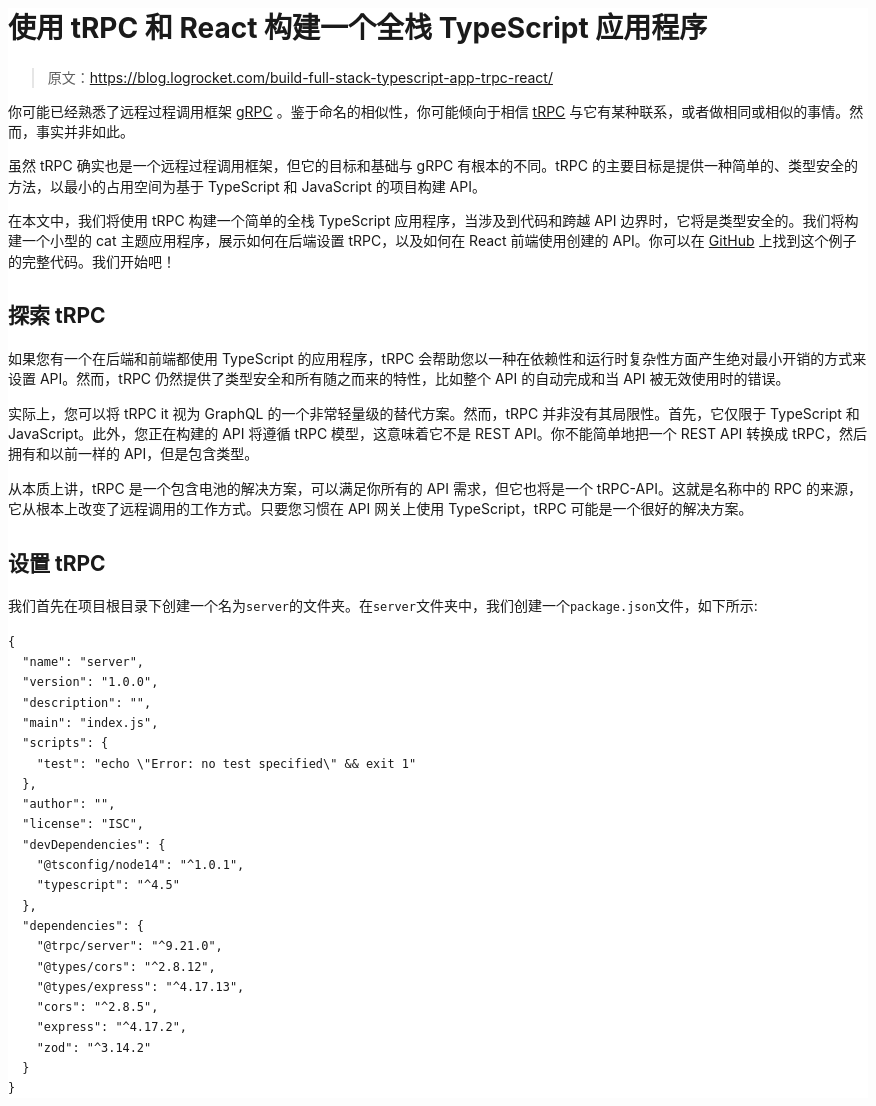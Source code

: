 # 使用 tRPC 和 React 构建一个全栈 TypeScript 应用程序

> 原文：<https://blog.logrocket.com/build-full-stack-typescript-app-trpc-react/>

你可能已经熟悉了远程过程调用框架 [gRPC](https://grpc.io/) 。鉴于命名的相似性，你可能倾向于相信 [tRPC](https://trpc.io/) 与它有某种联系，或者做相同或相似的事情。然而，事实并非如此。

虽然 tRPC 确实也是一个远程过程调用框架，但它的目标和基础与 gRPC 有根本的不同。tRPC 的主要目标是提供一种简单的、类型安全的方法，以最小的占用空间为基于 TypeScript 和 JavaScript 的项目构建 API。

在本文中，我们将使用 tRPC 构建一个简单的全栈 TypeScript 应用程序，当涉及到代码和跨越 API 边界时，它将是类型安全的。我们将构建一个小型的 cat 主题应用程序，展示如何在后端设置 tRPC，以及如何在 React 前端使用创建的 API。你可以在 [GitHub](https://github.com/zupzup/trpc-example) 上找到这个例子的完整代码。我们开始吧！

## 探索 tRPC

如果您有一个在后端和前端都使用 TypeScript 的应用程序，tRPC 会帮助您以一种在依赖性和运行时复杂性方面产生绝对最小开销的方式来设置 API。然而，tRPC 仍然提供了类型安全和所有随之而来的特性，比如整个 API 的自动完成和当 API 被无效使用时的错误。

实际上，您可以将 tRPC it 视为 GraphQL 的一个非常轻量级的替代方案。然而，tRPC 并非没有其局限性。首先，它仅限于 TypeScript 和 JavaScript。此外，您正在构建的 API 将遵循 tRPC 模型，这意味着它不是 REST API。你不能简单地把一个 REST API 转换成 tRPC，然后拥有和以前一样的 API，但是包含类型。

从本质上讲，tRPC 是一个包含电池的解决方案，可以满足你所有的 API 需求，但它也将是一个 tRPC-API。这就是名称中的 RPC 的来源，它从根本上改变了远程调用的工作方式。只要您习惯在 API 网关上使用 TypeScript，tRPC 可能是一个很好的解决方案。

## 设置 tRPC

我们首先在项目根目录下创建一个名为`server`的文件夹。在`server`文件夹中，我们创建一个`package.json`文件，如下所示:

```
{
  "name": "server",
  "version": "1.0.0",
  "description": "",
  "main": "index.js",
  "scripts": {
    "test": "echo \"Error: no test specified\" && exit 1"
  },
  "author": "",
  "license": "ISC",
  "devDependencies": {
    "@tsconfig/node14": "^1.0.1",
    "typescript": "^4.5"
  },
  "dependencies": {
    "@trpc/server": "^9.21.0",
    "@types/cors": "^2.8.12",
    "@types/express": "^4.17.13",
    "cors": "^2.8.5",
    "express": "^4.17.2",
    "zod": "^3.14.2"
  }
}

```
